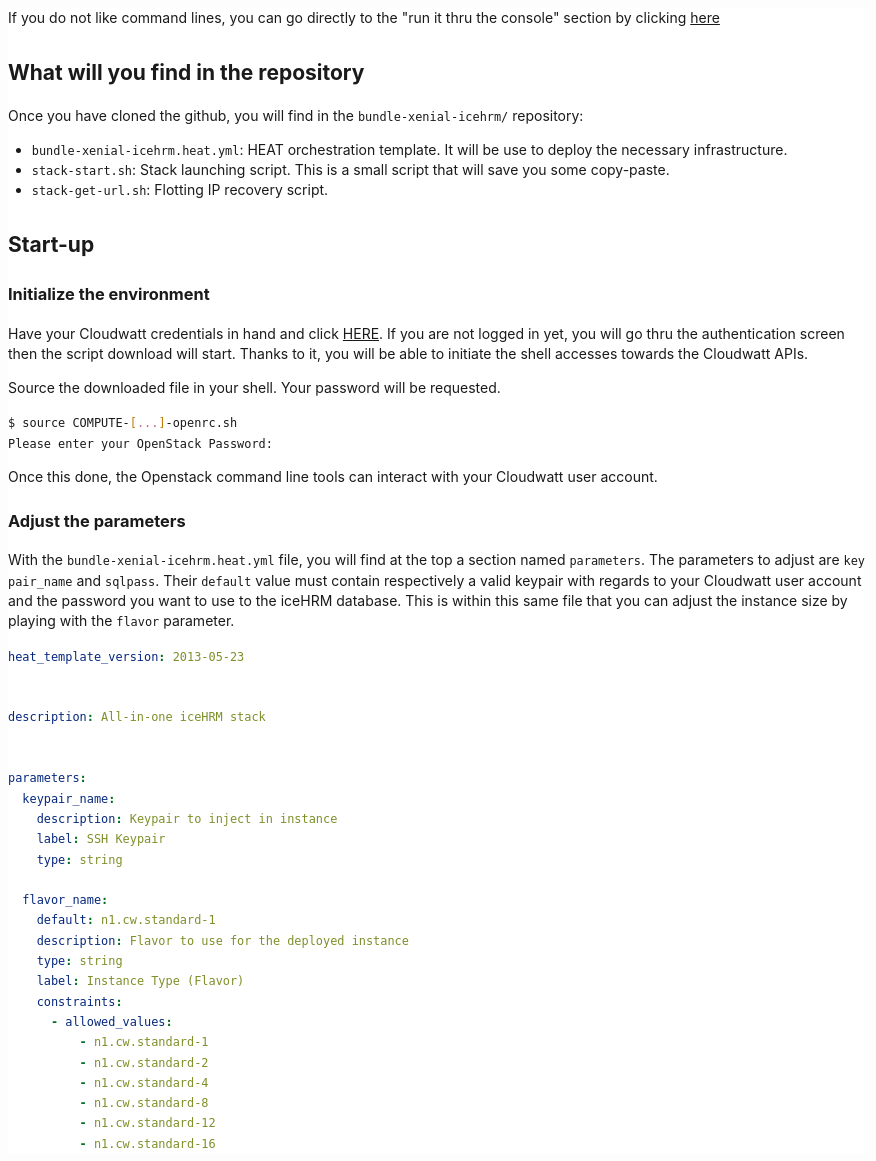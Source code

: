 If you do not like command lines, you can go directly to the "run it thru the console" section by clicking [here](#console)

## What will you find in the repository

 Once you have cloned the github, you will find in the `bundle-xenial-icehrm/` repository:

 * `bundle-xenial-icehrm.heat.yml`: HEAT orchestration template. It will be use to deploy the necessary infrastructure.
 * `stack-start.sh`: Stack launching script. This is a small script that will save you some copy-paste.
 * `stack-get-url.sh`: Flotting IP recovery script.

## Start-up

### Initialize the environment

Have your Cloudwatt credentials in hand and click [HERE](https://console.cloudwatt.com/project/access_and_security/api_access/openrc/).
If you are not logged in yet, you will go thru the authentication screen then the script download will start. Thanks to it, you will be able to initiate the shell accesses towards the Cloudwatt APIs.

Source the downloaded file in your shell. Your password will be requested.

~~~ bash
$ source COMPUTE-[...]-openrc.sh
Please enter your OpenStack Password:

~~~

Once this done, the Openstack command line tools can interact with your Cloudwatt user account.

### Adjust the parameters

With the `bundle-xenial-icehrm.heat.yml` file, you will find at the top a section named `parameters`. The parameters to adjust are `keypair_name` and `sqlpass`. Their `default` value must contain respectively a valid keypair with regards to your Cloudwatt user account and the password you want to use to the iceHRM database. This is within this same file that you can adjust the instance size by playing with the `flavor` parameter.

~~~ yaml
heat_template_version: 2013-05-23


description: All-in-one iceHRM stack


parameters:
  keypair_name:
    description: Keypair to inject in instance
    label: SSH Keypair
    type: string

  flavor_name:
    default: n1.cw.standard-1
    description: Flavor to use for the deployed instance
    type: string
    label: Instance Type (Flavor)
    constraints:
      - allowed_values:
          - n1.cw.standard-1
          - n1.cw.standard-2
          - n1.cw.standard-4
          - n1.cw.standard-8
          - n1.cw.standard-12
          - n1.cw.standard-16
~~~